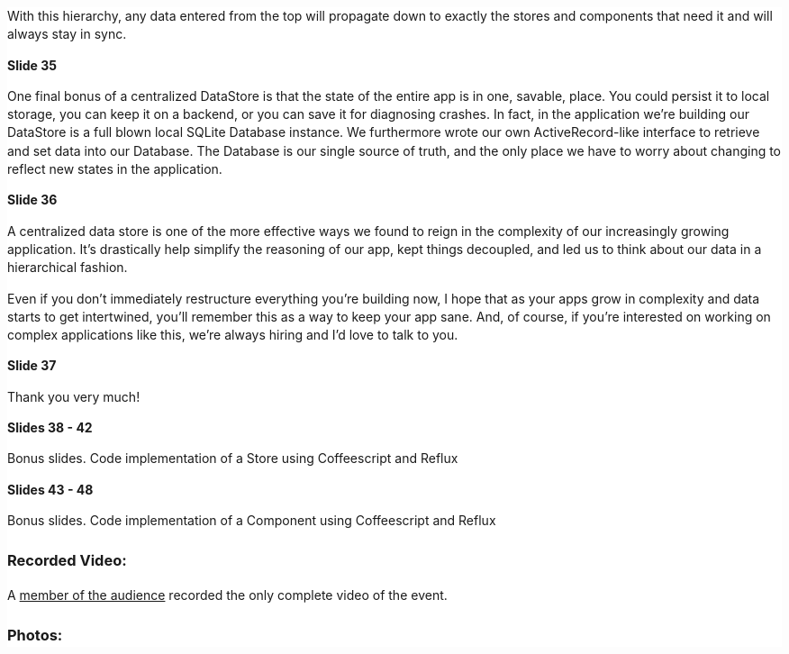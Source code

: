 With this hierarchy, any data entered from the top will propagate down to exactly the stores and components that need it and will always stay in sync.

**Slide 35**

One final bonus of a centralized DataStore is that the state of the entire app is in one, savable, place. You could persist it to local storage, you can keep it on a backend, or you can save it for diagnosing crashes. In fact, in the application we&rsquo;re building our DataStore is a full blown local SQLite Database instance. We furthermore wrote our own ActiveRecord-like interface to retrieve and set data into our Database. The Database is our single source of truth, and the only place we have to worry about changing to reflect new states in the application.

**Slide 36**

A centralized data store is one of the more effective ways we found to reign in the complexity of our increasingly growing application. It&rsquo;s drastically help simplify the reasoning of our app, kept things decoupled, and led us to think about our data in a hierarchical fashion.

Even if you don&rsquo;t immediately restructure everything you&rsquo;re building now, I hope that as your apps grow in complexity and data starts to get intertwined, you&rsquo;ll remember this as a way to keep your app sane. And, of course, if you&rsquo;re interested on working on complex applications like this, we&rsquo;re always hiring and I&rsquo;d love to talk to you.

**Slide 37**

Thank you very much!

**Slides 38 - 42**

Bonus slides. Code implementation of a Store using Coffeescript and Reflux

**Slides 43 - 48**

Bonus slides. Code implementation of a Component using Coffeescript and Reflux

### Recorded Video:

A [member of the audience](https://twitter.com/noragoldman) recorded the only complete video of the event.

<iframe width="720" height="405" src="https://www.youtube.com/embed/DWzeZhXWQd8" frameborder="0" allowfullscreen></iframe>

### Photos:
